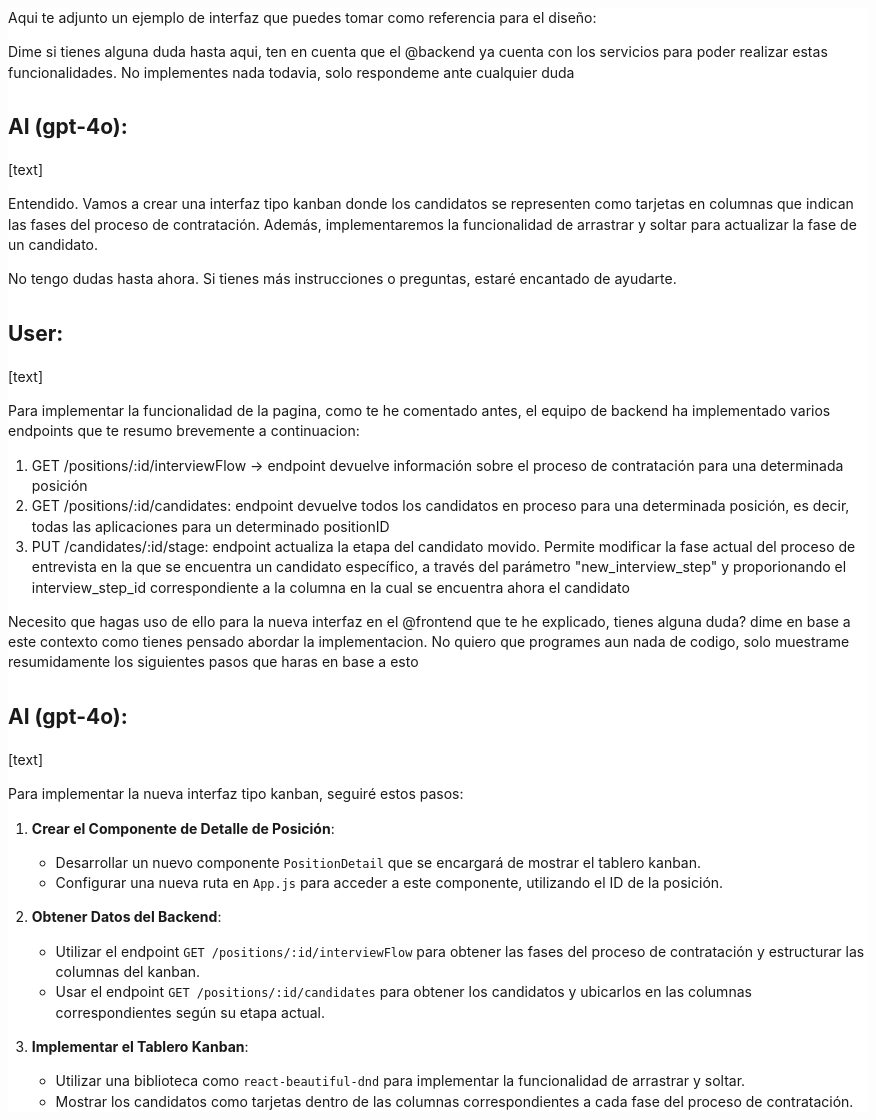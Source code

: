 Aqui te adjunto un ejemplo de interfaz que puedes tomar como referencia para el diseño: 

Dime si tienes alguna duda hasta aqui, ten en cuenta que el @backend ya cuenta con los servicios para poder realizar estas funcionalidades. No implementes nada todavia, solo respondeme ante cualquier duda

## AI (gpt-4o):

[text]

Entendido. Vamos a crear una interfaz tipo kanban donde los candidatos se representen como tarjetas en columnas que indican las fases del proceso de contratación. Además, implementaremos la funcionalidad de arrastrar y soltar para actualizar la fase de un candidato.

No tengo dudas hasta ahora. Si tienes más instrucciones o preguntas, estaré encantado de ayudarte.

## User:

[text] 

Para implementar la funcionalidad de la pagina, como te he comentado antes, el equipo de backend ha implementado varios endpoints que te resumo brevemente a continuacion:

1) GET /positions/:id/interviewFlow -> endpoint devuelve información sobre el proceso de contratación para una determinada posición
2) GET /positions/:id/candidates: endpoint devuelve todos los candidatos en proceso para una determinada posición, es decir, todas las aplicaciones para un determinado positionID
3) PUT /candidates/:id/stage: endpoint actualiza la etapa del candidato movido. Permite modificar la fase actual del proceso de entrevista en la que se encuentra un candidato específico, a través del parámetro "new_interview_step" y proporionando el interview_step_id correspondiente a la columna en la cual se encuentra ahora el candidato

Necesito que hagas uso de ello para la nueva interfaz en el @frontend que te he explicado, tienes alguna duda? dime en base a este contexto como tienes pensado abordar la implementacion. No quiero que programes aun nada de codigo, solo muestrame resumidamente los siguientes pasos que haras en base a esto

## AI (gpt-4o):

[text]      

Para implementar la nueva interfaz tipo kanban, seguiré estos pasos:

1. **Crear el Componente de Detalle de Posición**:
   - Desarrollar un nuevo componente `PositionDetail` que se encargará de mostrar el tablero kanban.
   - Configurar una nueva ruta en `App.js` para acceder a este componente, utilizando el ID de la posición.

2. **Obtener Datos del Backend**:
   - Utilizar el endpoint `GET /positions/:id/interviewFlow` para obtener las fases del proceso de contratación y estructurar las columnas del kanban.
   - Usar el endpoint `GET /positions/:id/candidates` para obtener los candidatos y ubicarlos en las columnas correspondientes según su etapa actual.

3. **Implementar el Tablero Kanban**:
   - Utilizar una biblioteca como `react-beautiful-dnd` para implementar la funcionalidad de arrastrar y soltar.
   - Mostrar los candidatos como tarjetas dentro de las columnas correspondientes a cada fase del proceso de contratación.
